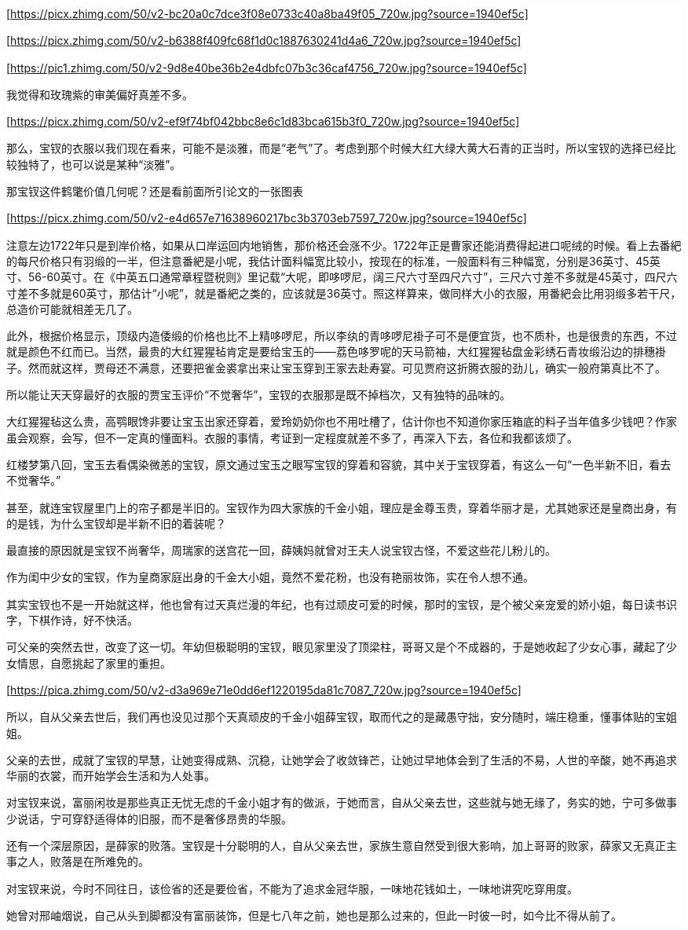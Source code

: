 
[https://picx.zhimg.com/50/v2-bc20a0c7dce3f08e0733c40a8ba49f05_720w.jpg?source=1940ef5c]




[https://picx.zhimg.com/50/v2-b6388f409fc68f1d0c1887630241d4a6_720w.jpg?source=1940ef5c]




[https://pic1.zhimg.com/50/v2-9d8e40be36b2e4dbfc07b3c36caf4756_720w.jpg?source=1940ef5c]

我觉得和玫瑰紫的审美偏好真差不多。

[https://picx.zhimg.com/50/v2-ef9f74bf042bbc8e6c1d83bca615b3f0_720w.jpg?source=1940ef5c]

那么，宝钗的衣服以我们现在看来，可能不是淡雅，而是“老气”了。考虑到那个时候大红大绿大黄大石青的正当时，所以宝钗的选择已经比较独特了，也可以说是某种“淡雅”。

那宝钗这件鹤氅价值几何呢？还是看前面所引论文的一张图表

[https://picx.zhimg.com/50/v2-e4d657e71638960217bc3b3703eb7597_720w.jpg?source=1940ef5c]

注意左边1722年只是到岸价格，如果从口岸运回内地销售，那价格还会涨不少。1722年正是曹家还能消费得起进口呢绒的时候。看上去番紦的每尺价格只有羽缎的一半，但注意番紦是小呢，我估计面料幅宽比较小，按现在的标准，一般面料有三种幅宽，分别是36英寸、45英寸、56-60英寸。在《中英五口通常章程暨税则》里记载“大呢，即哆啰尼，阔三尺六寸至四尺六寸”，三尺六寸差不多就是45英寸，四尺六寸差不多就是60英寸，那估计“小呢”，就是番紦之类的，应该就是36英寸。照这样算来，做同样大小的衣服，用番紦会比用羽缎多若干尺，总造价可能就相差无几了。

此外，根据价格显示，顶级内造倭缎的价格也比不上精哆啰尼，所以李纨的青哆啰尼褂子可不是便宜货，也不质朴，也是很贵的东西，不过就是颜色不红而已。当然，最贵的大红猩猩毡肯定是要给宝玉的——荔色哆罗呢的天马箭袖，大红猩猩毡盘金彩绣石青妆缎沿边的排穗褂子。然而就这样，贾母还不满意，还要把雀金裘拿出来让宝玉穿到王家去赴寿宴。可见贾府这折腾衣服的劲儿，确实一般府第真比不了。

所以能让天天穿最好的衣服的贾宝玉评价“不觉奢华”，宝钗的衣服那是既不掉档次，又有独特的品味的。

大红猩猩毡这么贵，高鹗眼馋非要让宝玉出家还穿着，爱玲奶奶你也不用吐槽了，估计你也不知道你家压箱底的料子当年值多少钱吧？作家虽会观察，会写，但不一定真的懂面料。衣服的事情，考证到一定程度就差不多了，再深入下去，各位和我都该烦了。

红楼梦第八回，宝玉去看偶染微恙的宝钗，原文通过宝玉之眼写宝钗的穿着和容貌，其中关于宝钗穿着，有这么一句“一色半新不旧，看去不觉奢华。”

甚至，就连宝钗屋里门上的帘子都是半旧的。宝钗作为四大家族的千金小姐，理应是金尊玉贵，穿着华丽才是，尤其她家还是皇商出身，有的是钱，为什么宝钗却是半新不旧的着装呢？

最直接的原因就是宝钗不尚奢华，周瑞家的送宫花一回，薛姨妈就曾对王夫人说宝钗古怪，不爱这些花儿粉儿的。

作为闺中少女的宝钗，作为皇商家庭出身的千金大小姐，竟然不爱花粉，也没有艳丽妆饰，实在令人想不通。

其实宝钗也不是一开始就这样，他也曾有过天真烂漫的年纪，也有过顽皮可爱的时候，那时的宝钗，是个被父亲宠爱的娇小姐，每日读书识字，下棋作诗，好不快活。

可父亲的突然去世，改变了这一切。年幼但极聪明的宝钗，眼见家里没了顶梁柱，哥哥又是个不成器的，于是她收起了少女心事，藏起了少女情思，自愿挑起了家里的重担。




[https://pica.zhimg.com/50/v2-d3a969e71e0dd6ef1220195da81c7087_720w.jpg?source=1940ef5c]




所以，自从父亲去世后，我们再也没见过那个天真顽皮的千金小姐薛宝钗，取而代之的是藏愚守拙，安分随时，端庄稳重，懂事体贴的宝姐姐。


父亲的去世，成就了宝钗的早慧，让她变得成熟、沉稳，让她学会了收敛锋芒，让她过早地体会到了生活的不易，人世的辛酸，她不再追求华丽的衣裳，而开始学会生活和为人处事。

对宝钗来说，富丽闲妆是那些真正无忧无虑的千金小姐才有的做派，于她而言，自从父亲去世，这些就与她无缘了，务实的她，宁可多做事少说话，宁可穿舒适得体的旧服，而不是奢侈昂贵的华服。

还有一个深层原因，是薛家的败落。宝钗是十分聪明的人，自从父亲去世，家族生意自然受到很大影响，加上哥哥的败家，薛家又无真正主事之人，败落是在所难免的。

对宝钗来说，今时不同往日，该俭省的还是要俭省，不能为了追求金冠华服，一味地花钱如土，一味地讲究吃穿用度。

她曾对邢岫烟说，自己从头到脚都没有富丽装饰，但是七八年之前，她也是那么过来的，但此一时彼一时，如今比不得从前了。

